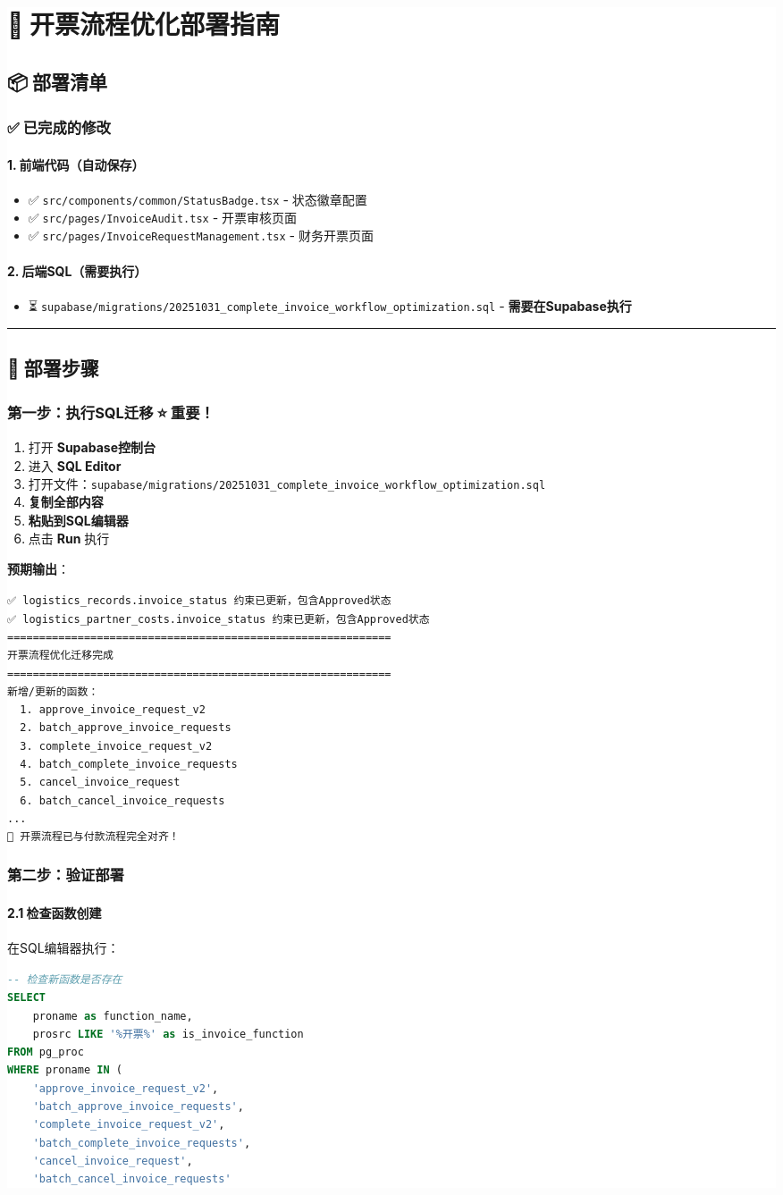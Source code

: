 # 🚀 开票流程优化部署指南

## 📦 部署清单

### ✅ 已完成的修改

#### 1. 前端代码（自动保存）
- ✅ `src/components/common/StatusBadge.tsx` - 状态徽章配置
- ✅ `src/pages/InvoiceAudit.tsx` - 开票审核页面
- ✅ `src/pages/InvoiceRequestManagement.tsx` - 财务开票页面

#### 2. 后端SQL（需要执行）
- ⏳ `supabase/migrations/20251031_complete_invoice_workflow_optimization.sql` - **需要在Supabase执行**

---

## 🔧 部署步骤

### 第一步：执行SQL迁移 ⭐ **重要！**

1. 打开 **Supabase控制台**
2. 进入 **SQL Editor**
3. 打开文件：`supabase/migrations/20251031_complete_invoice_workflow_optimization.sql`
4. **复制全部内容**
5. **粘贴到SQL编辑器**
6. 点击 **Run** 执行

**预期输出**：
```
✅ logistics_records.invoice_status 约束已更新，包含Approved状态
✅ logistics_partner_costs.invoice_status 约束已更新，包含Approved状态
============================================================
开票流程优化迁移完成
============================================================
新增/更新的函数：
  1. approve_invoice_request_v2
  2. batch_approve_invoice_requests
  3. complete_invoice_request_v2
  4. batch_complete_invoice_requests
  5. cancel_invoice_request
  6. batch_cancel_invoice_requests
...
🎉 开票流程已与付款流程完全对齐！
```

### 第二步：验证部署

#### 2.1 检查函数创建
在SQL编辑器执行：
```sql
-- 检查新函数是否存在
SELECT 
    proname as function_name,
    prosrc LIKE '%开票%' as is_invoice_function
FROM pg_proc 
WHERE proname IN (
    'approve_invoice_request_v2',
    'batch_approve_invoice_requests',
    'complete_invoice_request_v2',
    'batch_complete_invoice_requests',
    'cancel_invoice_request',
    'batch_cancel_invoice_requests'
```